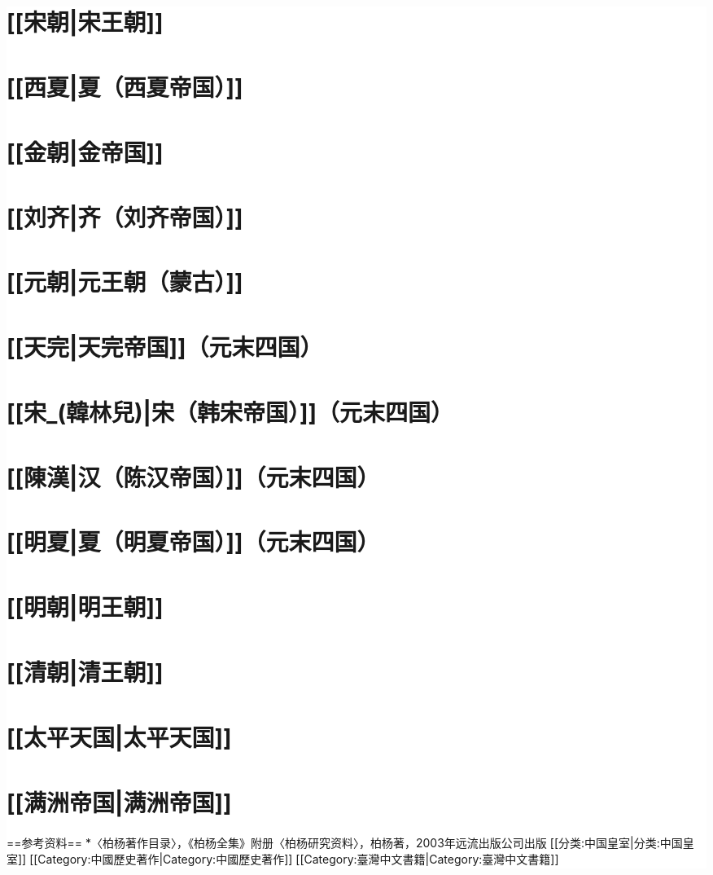 # [[宋朝|宋王朝]]
# [[西夏|夏（西夏帝国）]]
# [[金朝|金帝国]]
# [[刘齐|齐（刘齐帝国）]]
# [[元朝|元王朝（蒙古）]]
# [[天完|天完帝国]]（元末四国）
# [[宋_(韓林兒)|宋（韩宋帝国）]]（元末四国）
# [[陳漢|汉（陈汉帝国）]]（元末四国）
# [[明夏|夏（明夏帝国）]]（元末四国）
# [[明朝|明王朝]]
# [[清朝|清王朝]]
# [[太平天国|太平天国]]
# [[满洲帝国|满洲帝国]]
==参考资料==
*〈柏杨著作目录〉，《柏杨全集》附册〈柏杨研究资料〉，柏杨著，2003年远流出版公司出版
[[分类:中国皇室|分类:中国皇室]]
[[Category:中國歷史著作|Category:中國歷史著作]]
[[Category:臺灣中文書籍|Category:臺灣中文書籍]]